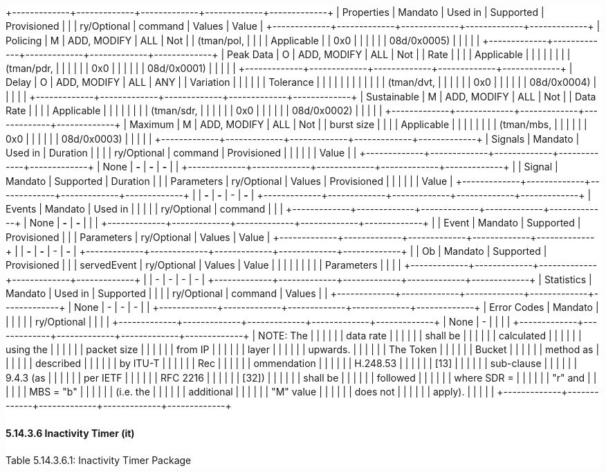 +-------------+-------------+-------------+-------------+-------------+ | Properties | Mandato | Used in | Supported | Provisioned | | | ry/Optional | command | Values | Value | +-------------+-------------+-------------+-------------+-------------+ | Policing | M | ADD, MODIFY | ALL | Not | | (tman/pol, | | | | Applicable | | 0x0 | | | | | | 08d/0x0005) | | | | | +-------------+-------------+-------------+-------------+-------------+ | Peak Data | O | ADD, MODIFY | ALL | Not | | Rate | | | | Applicable | | | | | | | | (tman/pdr, | | | | | | 0x0 | | | | | | 08d/0x0001) | | | | | +-------------+-------------+-------------+-------------+-------------+ | Delay | O | ADD, MODIFY | ALL | ANY | | Variation | | | | | | Tolerance | | | | | | | | | | | | (tman/dvt, | | | | | | 0x0 | | | | | | 08d/0x0004) | | | | | +-------------+-------------+-------------+-------------+-------------+ | Sustainable | M | ADD, MODIFY | ALL | Not | | Data Rate | | | | Applicable | | | | | | | | (tman/sdr, | | | | | | 0x0 | | | | | | 08d/0x0002) | | | | | +-------------+-------------+-------------+-------------+-------------+ | Maximum | M | ADD, MODIFY | ALL | Not | | burst size | | | | Applicable | | | | | | | | (tman/mbs, | | | | | | 0x0 | | | | | | 08d/0x0003) | | | | | +-------------+-------------+-------------+-------------+-------------+ | Signals | Mandato | Used in | Duration | | | | ry/Optional | command | Provisioned | | | | | | Value | | +-------------+-------------+-------------+-------------+-------------+ | None | **-** | **-** | **-** | | +-------------+-------------+-------------+-------------+-------------+ | | Signal | Mandato | Supported | Duration | | | Parameters | ry/Optional | Values | Provisioned | | | | | | Value | +-------------+-------------+-------------+-------------+-------------+ | | **-** | **-** | - | **-** | +-------------+-------------+-------------+-------------+-------------+ | Events | Mandato | Used in | | | | | ry/Optional | command | | | +-------------+-------------+-------------+-------------+-------------+ | None | **-** | **-** | | | +-------------+-------------+-------------+-------------+-------------+ | | Event | Mandato | Supported | Provisioned | | | Parameters | ry/Optional | Values | Value | +-------------+-------------+-------------+-------------+-------------+ | | **-** | **-** | - | **-** | +-------------+-------------+-------------+-------------+-------------+ | | Ob | Mandato | Supported | Provisioned | | | servedEvent | ry/Optional | Values | Value | | | | | | | | | Parameters | | | | +-------------+-------------+-------------+-------------+-------------+ | | - | - | - | - | +-------------+-------------+-------------+-------------+-------------+ | Statistics | Mandato | Used in | Supported | | | | ry/Optional | command | Values | | +-------------+-------------+-------------+-------------+-------------+ | None | - | - | - | | +-------------+-------------+-------------+-------------+-------------+ | Error Codes | Mandato | | | | | | ry/Optional | | | | +-------------+-------------+-------------+-------------+-------------+ | None | - | | | | +-------------+-------------+-------------+-------------+-------------+ | NOTE: The | | | | | | data rate | | | | | | shall be | | | | | | calculated | | | | | | using the | | | | | | packet size | | | | | | from IP | | | | | | layer | | | | | | upwards. | | | | | | The Token | | | | | | Bucket | | | | | | method as | | | | | | described | | | | | | by ITU-T | | | | | | Rec | | | | | | ommendation | | | | | | H.248.53 | | | | | | [13] | | | | | | sub-clause | | | | | | 9.4.3 (as | | | | | | per IETF | | | | | | RFC 2216 | | | | | | [32]) | | | | | | shall be | | | | | | followed | | | | | | where SDR = | | | | | | \"r\" and | | | | | | MBS = \"b\" | | | | | | (i.e. the | | | | | | additional | | | | | | \"M\" value | | | | | | does not | | | | | | apply). | | | | | +-------------+-------------+-------------+-------------+-------------+
#### 5.14.3.6 Inactivity Timer (it)
Table 5.14.3.6.1: Inactivity Timer Package